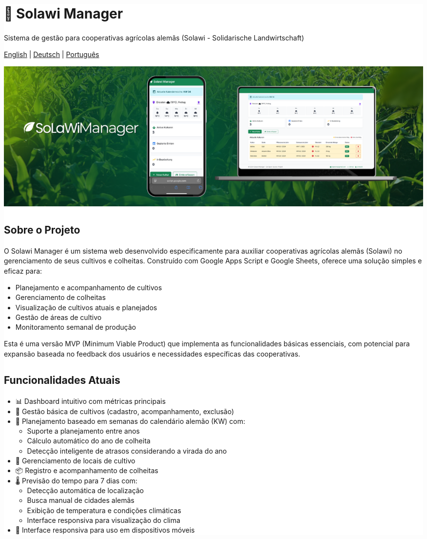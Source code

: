 # 🌱 Solawi Manager

Sistema de gestão para cooperativas agrícolas alemãs (Solawi - Solidarische Landwirtschaft)

[English](README.md) | [Deutsch](README_de.md) | [Português](README_pt.md)

![image alt](https://github.com/brenoqbezerra/solawi-manager/blob/13413c15bc42d7aa66d1d1733c27dbb7d8cb9ac6/screenshot.png)

## Sobre o Projeto

O Solawi Manager é um sistema web desenvolvido especificamente para auxiliar cooperativas agrícolas alemãs (Solawi) no gerenciamento de seus cultivos e colheitas. Construído com Google Apps Script e Google Sheets, oferece uma solução simples e eficaz para:

- Planejamento e acompanhamento de cultivos
- Gerenciamento de colheitas
- Visualização de cultivos atuais e planejados
- Gestão de áreas de cultivo
- Monitoramento semanal de produção

Esta é uma versão MVP (Minimum Viable Product) que implementa as funcionalidades básicas essenciais, com potencial para expansão baseada no feedback dos usuários e necessidades específicas das cooperativas.

## Funcionalidades Atuais
- 📊 Dashboard intuitivo com métricas principais
- 🌿 Gestão básica de cultivos (cadastro, acompanhamento, exclusão)
- 📅 Planejamento baseado em semanas do calendário alemão (KW) com:
  - Suporte a planejamento entre anos
  - Cálculo automático do ano de colheita
  - Detecção inteligente de atrasos considerando a virada do ano
- 🏡 Gerenciamento de locais de cultivo
- 📦 Registro e acompanhamento de colheitas
- 🌡️ Previsão do tempo para 7 dias com:
  - Detecção automática de localização
  - Busca manual de cidades alemãs
  - Exibição de temperatura e condições climáticas
  - Interface responsiva para visualização do clima
- 📱 Interface responsiva para uso em dispositivos móveis
